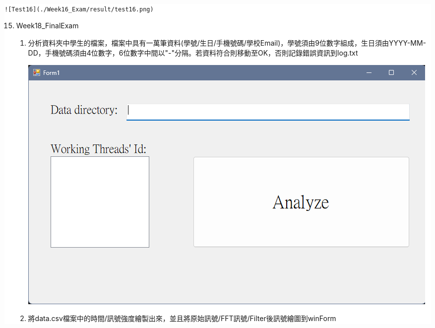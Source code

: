     ![Test16](./Week16_Exam/result/test16.png)

15. Week18_FinalExam
    1. 分析資料夾中學生的檔案，檔案中具有一萬筆資料(學號/生日/手機號碼/學校Email)，學號須由9位數字組成，生日須由YYYY-MM-DD，手機號碼須由4位數字，6位數字中間以"-"分隔。若資料符合則移動至OK，否則記錄錯誤資訊到log.txt
    
        ![Test18_1](./Week18_FinalExam/result/test01.png)

    2. 將data.csv檔案中的時間/訊號強度繪製出來，並且將原始訊號/FFT訊號/Filter後訊號繪圖到winForm